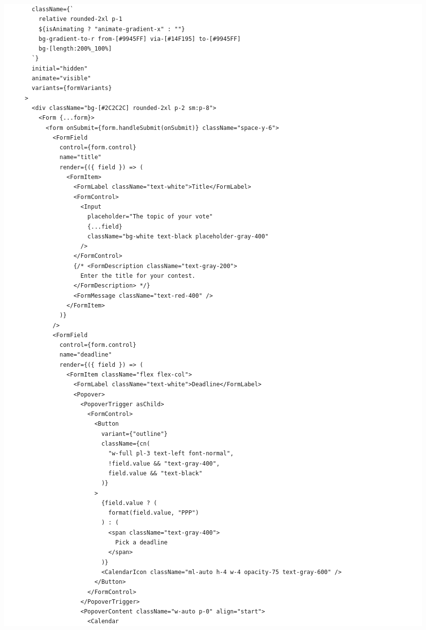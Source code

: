 ```1:293:app/components/create-contest-form.tsx
        className={`
          relative rounded-2xl p-1
          ${isAnimating ? "animate-gradient-x" : ""}
          bg-gradient-to-r from-[#9945FF] via-[#14F195] to-[#9945FF]
          bg-[length:200%_100%]
        `}
        initial="hidden"
        animate="visible"
        variants={formVariants}
      >
        <div className="bg-[#2C2C2C] rounded-2xl p-2 sm:p-8">
          <Form {...form}>
            <form onSubmit={form.handleSubmit(onSubmit)} className="space-y-6">
              <FormField
                control={form.control}
                name="title"
                render={({ field }) => (
                  <FormItem>
                    <FormLabel className="text-white">Title</FormLabel>
                    <FormControl>
                      <Input
                        placeholder="The topic of your vote"
                        {...field}
                        className="bg-white text-black placeholder-gray-400"
                      />
                    </FormControl>
                    {/* <FormDescription className="text-gray-200">
                      Enter the title for your contest.
                    </FormDescription> */}
                    <FormMessage className="text-red-400" />
                  </FormItem>
                )}
              />
              <FormField
                control={form.control}
                name="deadline"
                render={({ field }) => (
                  <FormItem className="flex flex-col">
                    <FormLabel className="text-white">Deadline</FormLabel>
                    <Popover>
                      <PopoverTrigger asChild>
                        <FormControl>
                          <Button
                            variant={"outline"}
                            className={cn(
                              "w-full pl-3 text-left font-normal",
                              !field.value && "text-gray-400",
                              field.value && "text-black"
                            )}
                          >
                            {field.value ? (
                              format(field.value, "PPP")
                            ) : (
                              <span className="text-gray-400">
                                Pick a deadline
                              </span>
                            )}
                            <CalendarIcon className="ml-auto h-4 w-4 opacity-75 text-gray-600" />
                          </Button>
                        </FormControl>
                      </PopoverTrigger>
                      <PopoverContent className="w-auto p-0" align="start">
                        <Calendar
```